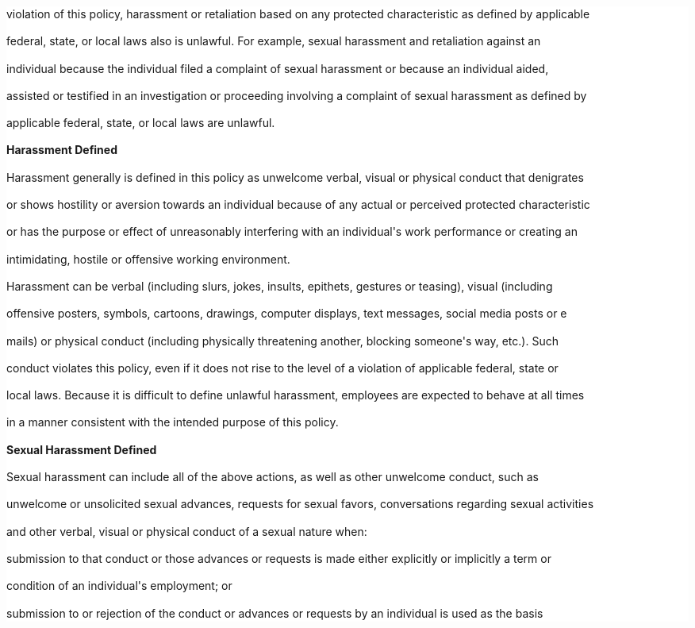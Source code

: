 violation of this policy, harassment or retaliation based on any protected characteristic as defined by applicable 

federal, state, or local laws also is unlawful. For example, sexual harassment and retaliation against an 

individual because the individual filed a complaint of sexual harassment or because an individual aided, 

assisted or testified in an investigation or proceeding involving a complaint of sexual harassment as defined by 

applicable federal, state, or local laws are unlawful. 

**Harassment Defined** 

Harassment generally is defined in this policy as unwelcome verbal, visual or physical conduct that denigrates 

or shows hostility or aversion towards an individual because of any actual or perceived protected characteristic 

or has the purpose or effect of unreasonably interfering with an individual's work performance or creating an 

intimidating, hostile or offensive working environment. 

Harassment can be verbal (including slurs, jokes, insults, epithets, gestures or teasing), visual (including 

offensive posters, symbols, cartoons, drawings, computer displays, text messages, social media posts or e

mails) or physical conduct (including physically threatening another, blocking someone's way, etc.). Such 

conduct violates this policy, even if it does not rise to the level of a violation of applicable federal, state or 

local laws. Because it is difficult to define unlawful harassment, employees are expected to behave at all times 

in a manner consistent with the intended purpose of this policy. 

**Sexual Harassment Defined** 

Sexual harassment can include all of the above actions, as well as other unwelcome conduct, such as 

unwelcome or unsolicited sexual advances, requests for sexual favors, conversations regarding sexual activities 

and other verbal, visual or physical conduct of a sexual nature when: 

 submission to that conduct or those advances or requests is made either explicitly or implicitly a term or 

 condition of an individual's employment; or 

 submission to or rejection of the conduct or advances or requests by an individual is used as the basis 
